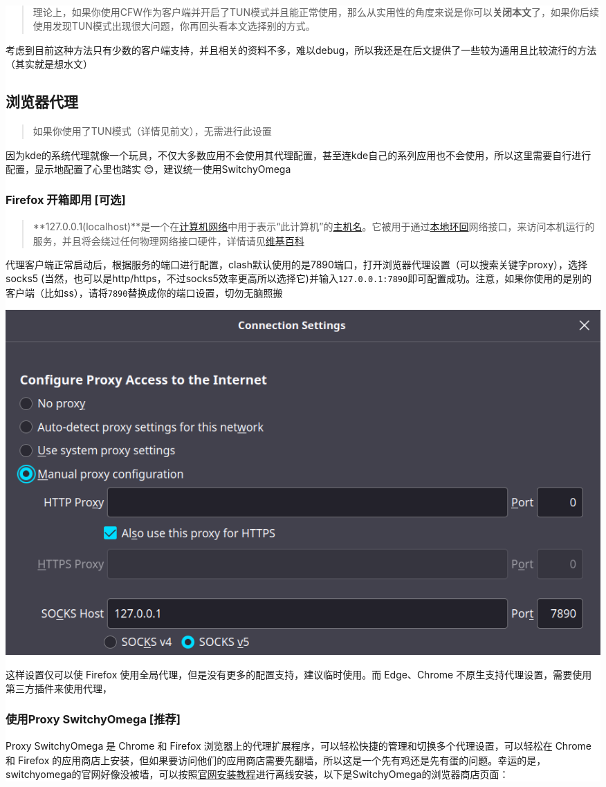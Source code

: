>   理论上，如果你使用CFW作为客户端并开启了TUN模式并且能正常使用，那么从实用性的角度来说是你可以**关闭本文**了，如果你后续使用发现TUN模式出现很大问题，你再回头看本文选择别的方式。

考虑到目前这种方法只有少数的客户端支持，并且相关的资料不多，难以debug，所以我还是在后文提供了一些较为通用且比较流行的方法（其实就是想水文）



## 浏览器代理

>   如果你使用了TUN模式（详情见前文），无需进行此设置

因为kde的系统代理就像一个玩具，不仅大多数应用不会使用其代理配置，甚至连kde自己的系列应用也不会使用，所以这里需要自行进行配置，显示地配置了心里也踏实 😊，建议统一使用SwitchyOmega

### Firefox 开箱即用 [可选]

>**127.0.0.1(localhost)**是一个在[计算机网络](https://zh.wikipedia.org/wiki/计算机网络)中用于表示“此计算机”的[主机名](https://zh.wikipedia.org/wiki/主机名)。它被用于通过[本地环回](https://zh.wikipedia.org/wiki/回环网卡)网络接口，来访问本机运行的服务，并且将会绕过任何物理网络接口硬件，详情请见[维基百科](https://zh.wikipedia.org/wiki/Localhost)

代理客户端正常启动后，根据服务的端口进行配置，clash默认使用的是7890端口，打开浏览器代理设置（可以搜索关键字proxy），选择 socks5 (当然，也可以是http/https，不过socks5效率更高所以选择它)并输入`127.0.0.1:7890`即可配置成功。注意，如果你使用的是别的客户端（比如ss），请将`7890`替换成你的端口设置，切勿无脑照搬

![image-20220318230659072](assets/image-20220318230659072.png)

这样设置仅可以使 Firefox 使用全局代理，但是没有更多的配置支持，建议临时使用。而 Edge、Chrome 不原生支持代理设置，需要使用第三方插件来使用代理，

 

### 使用Proxy SwitchyOmega [推荐]

Proxy SwitchyOmega 是 Chrome 和 Firefox 浏览器上的代理扩展程序，可以轻松快捷的管理和切换多个代理设置，可以轻松在 Chrome 和 Firefox 的应用商店上安装，但如果要访问他们的应用商店需要先翻墙，所以这是一个先有鸡还是先有蛋的问题。幸运的是，switchyomega的官网好像没被墙，可以按照[官网安装教程](https://proxy-switchyomega.com/download/)进行离线安装，以下是SwitchyOmega的浏览器商店页面：
